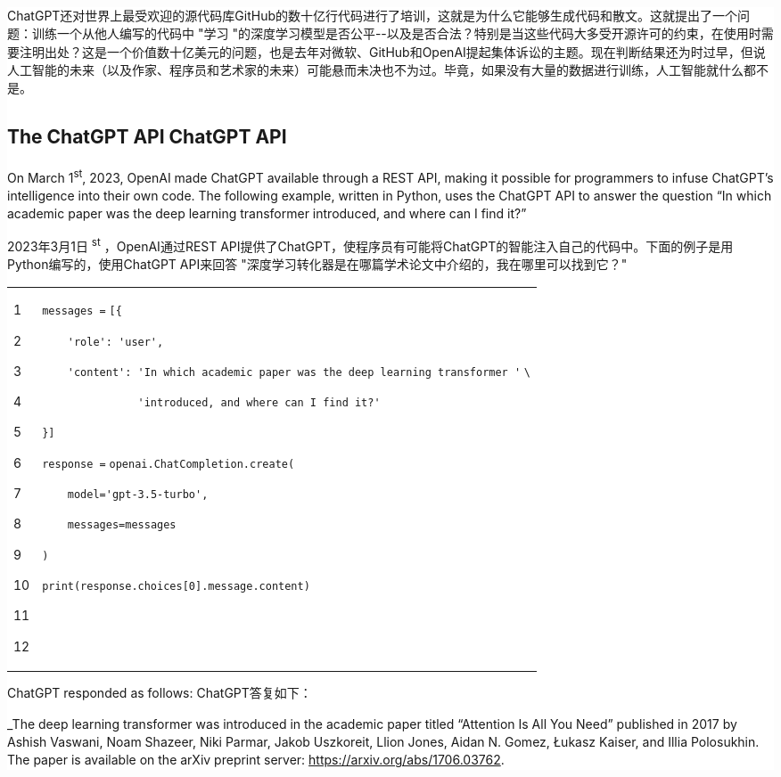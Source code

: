 ChatGPT还对世界上最受欢迎的源代码库GitHub的数十亿行代码进行了培训，这就是为什么它能够生成代码和散文。这就提出了一个问题：训练一个从他人编写的代码中 "学习 "的深度学习模型是否公平--以及是否合法？特别是当这些代码大多受开源许可的约束，在使用时需要注明出处？这是一个价值数十亿美元的问题，也是去年对微软、GitHub和OpenAI提起集体诉讼的主题。现在判断结果还为时过早，但说人工智能的未来（以及作家、程序员和艺术家的未来）可能悬而未决也不为过。毕竟，如果没有大量的数据进行训练，人工智能就什么都不是。

## The ChatGPT API ChatGPT API

On March 1<sup data-immersive-translate-effect="1">st</sup>, 2023, OpenAI made ChatGPT available through a REST API, making it possible for programmers to infuse ChatGPT’s intelligence into their own code. The following example, written in Python, uses the ChatGPT API to answer the question “In which academic paper was the deep learning transformer introduced, and where can I find it?”  

2023年3月1日 <sup data-immersive-translate-effect="1">st</sup> ，OpenAI通过REST API提供了ChatGPT，使程序员有可能将ChatGPT的智能注入自己的代码中。下面的例子是用Python编写的，使用ChatGPT API来回答 "深度学习转化器是在哪篇学术论文中介绍的，我在哪里可以找到它？"

<table data-immersive-translate-effect="1"><tbody data-immersive-translate-effect="1"><tr data-immersive-translate-effect="1"><td data-immersive-translate-effect="1"><p><span data-immersive-translate-effect="1">1</span></p><p><span data-immersive-translate-effect="1">2</span></p><p><span data-immersive-translate-effect="1">3</span></p><p><span data-immersive-translate-effect="1">4</span></p><p><span data-immersive-translate-effect="1">5</span></p><p><span data-immersive-translate-effect="1">6</span></p><p><span data-immersive-translate-effect="1">7</span></p><p><span data-immersive-translate-effect="1">8</span></p><p><span data-immersive-translate-effect="1">9</span></p><p><span data-immersive-translate-effect="1">10</span></p><p><span data-immersive-translate-effect="1">11</span></p><p><span data-immersive-translate-effect="1">12</span></p></td><td data-immersive-translate-effect="1"><div data-immersive-translate-effect="1"><p><code data-immersive-translate-effect="1">messages </code><code data-immersive-translate-effect="1">=</code> <code data-immersive-translate-effect="1">[{</code></p><p><code data-immersive-translate-effect="1">&nbsp;&nbsp;&nbsp;&nbsp;</code><code data-immersive-translate-effect="1">'role'</code><code data-immersive-translate-effect="1">: </code><code data-immersive-translate-effect="1">'user'</code><code data-immersive-translate-effect="1">,</code></p><p><code data-immersive-translate-effect="1">&nbsp;&nbsp;&nbsp;&nbsp;</code><code data-immersive-translate-effect="1">'content'</code><code data-immersive-translate-effect="1">: </code><code data-immersive-translate-effect="1">'In which academic paper was the deep learning transformer '</code> <code data-immersive-translate-effect="1">\</code></p><p><code data-immersive-translate-effect="1">&nbsp;&nbsp;&nbsp;&nbsp;&nbsp;&nbsp;&nbsp;&nbsp;&nbsp;&nbsp;&nbsp;&nbsp;&nbsp;&nbsp;&nbsp;</code><code data-immersive-translate-effect="1">'introduced, and where can I find it?'</code></p><p><code data-immersive-translate-effect="1">}]</code></p><p><code data-immersive-translate-effect="1">response </code><code data-immersive-translate-effect="1">=</code> <code data-immersive-translate-effect="1">openai.ChatCompletion.create(</code></p><p><code data-immersive-translate-effect="1">&nbsp;&nbsp;&nbsp;&nbsp;</code><code data-immersive-translate-effect="1">model</code><code data-immersive-translate-effect="1">=</code><code data-immersive-translate-effect="1">'gpt-3.5-turbo'</code><code data-immersive-translate-effect="1">,</code></p><p><code data-immersive-translate-effect="1">&nbsp;&nbsp;&nbsp;&nbsp;</code><code data-immersive-translate-effect="1">messages</code><code data-immersive-translate-effect="1">=</code><code data-immersive-translate-effect="1">messages</code></p><p><code data-immersive-translate-effect="1">)</code></p><p><code data-immersive-translate-effect="1">print</code><code data-immersive-translate-effect="1">(response.choices[</code><code data-immersive-translate-effect="1">0</code><code data-immersive-translate-effect="1">].message.content)</code></p></div></td></tr></tbody></table>

ChatGPT responded as follows: ChatGPT答复如下：

_The deep learning transformer was introduced in the academic paper titled “Attention Is All You Need” published in 2017 by Ashish Vaswani, Noam Shazeer, Niki Parmar, Jakob Uszkoreit, Llion Jones, Aidan N. Gomez, Łukasz Kaiser, and Illia Polosukhin. The paper is available on the arXiv preprint server: https://arxiv.org/abs/1706.03762.  
